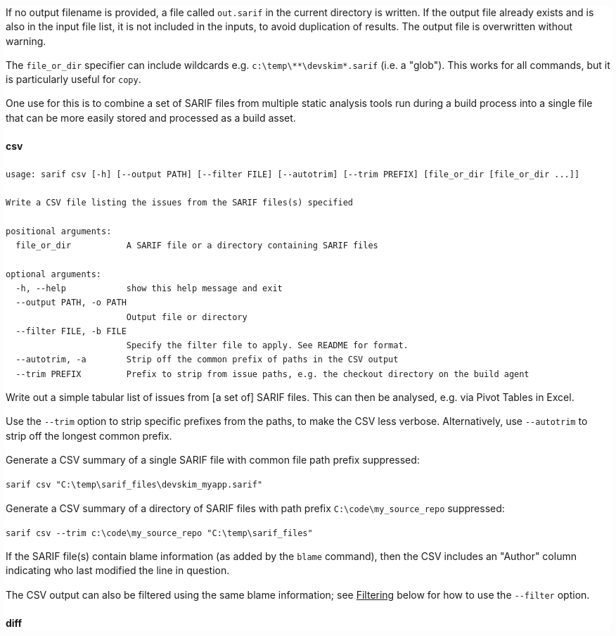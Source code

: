 If no output filename is provided, a file called `out.sarif` in the current directory is written.
If the output file already exists and is also in the input file list, it is not included in the
inputs, to avoid duplication of results.  The output file is overwritten without warning.

The `file_or_dir` specifier can include wildcards e.g. `c:\temp\**\devskim*.sarif` (i.e.
a "glob").  This works for all commands, but it is particularly useful for `copy`.

One use for this is to combine a set of SARIF files from multiple static analysis tools run during
a build process into a single file that can be more easily stored and processed as a build asset.

#### csv

```plain
usage: sarif csv [-h] [--output PATH] [--filter FILE] [--autotrim] [--trim PREFIX] [file_or_dir [file_or_dir ...]]

Write a CSV file listing the issues from the SARIF files(s) specified

positional arguments:
  file_or_dir           A SARIF file or a directory containing SARIF files

optional arguments:
  -h, --help            show this help message and exit
  --output PATH, -o PATH
                        Output file or directory
  --filter FILE, -b FILE
                        Specify the filter file to apply. See README for format.
  --autotrim, -a        Strip off the common prefix of paths in the CSV output
  --trim PREFIX         Prefix to strip from issue paths, e.g. the checkout directory on the build agent
```

Write out a simple tabular list of issues from [a set of] SARIF files.  This can then be analysed, e.g. via Pivot Tables in Excel.

Use the `--trim` option to strip specific prefixes from the paths, to make the CSV less verbose.  Alternatively, use `--autotrim` to strip off the longest common prefix.

Generate a CSV summary of a single SARIF file with common file path prefix suppressed:

```shell
sarif csv "C:\temp\sarif_files\devskim_myapp.sarif"
```

Generate a CSV summary of a directory of SARIF files with path prefix `C:\code\my_source_repo` suppressed:

```shell
sarif csv --trim c:\code\my_source_repo "C:\temp\sarif_files"
```

If the SARIF file(s) contain blame information (as added by the `blame` command), then the CSV
includes an "Author" column indicating who last modified the line in question.

The CSV output can also be filtered using the same blame information; see
[Filtering](#filtering) below for how to use the `--filter` option.

#### diff
